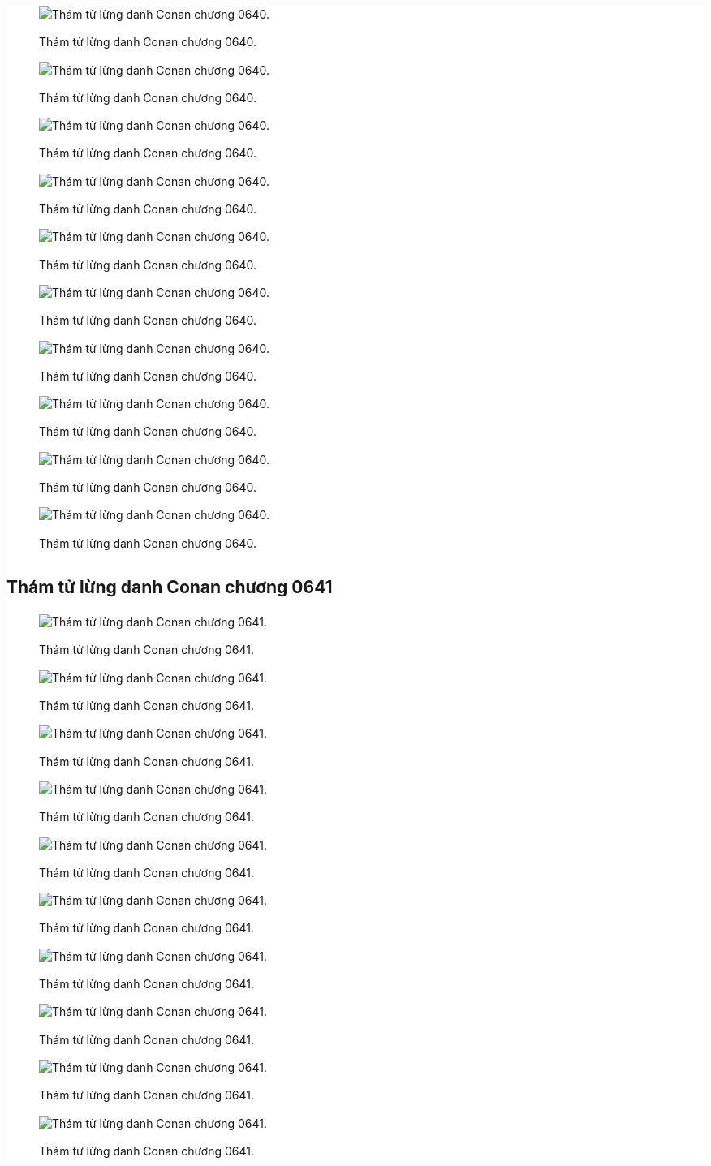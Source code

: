 <figure><img src="https://banmaixanh.vercel.app/manga/gosho-aoyama/tham-tu-lung-danh-conan/0640-09.jpg" alt="Thám tử lừng danh Conan chương 0640." title="Thám tử lừng danh Conan chương 0640." height=100% width=100%><figcaption><p>Thám tử lừng danh Conan chương 0640.</p></figcaption></figure>

<figure><img src="https://banmaixanh.vercel.app/manga/gosho-aoyama/tham-tu-lung-danh-conan/0640-10.jpg" alt="Thám tử lừng danh Conan chương 0640." title="Thám tử lừng danh Conan chương 0640." height=100% width=100%><figcaption><p>Thám tử lừng danh Conan chương 0640.</p></figcaption></figure>

<figure><img src="https://banmaixanh.vercel.app/manga/gosho-aoyama/tham-tu-lung-danh-conan/0640-11.jpg" alt="Thám tử lừng danh Conan chương 0640." title="Thám tử lừng danh Conan chương 0640." height=100% width=100%><figcaption><p>Thám tử lừng danh Conan chương 0640.</p></figcaption></figure>

<figure><img src="https://banmaixanh.vercel.app/manga/gosho-aoyama/tham-tu-lung-danh-conan/0640-12.jpg" alt="Thám tử lừng danh Conan chương 0640." title="Thám tử lừng danh Conan chương 0640." height=100% width=100%><figcaption><p>Thám tử lừng danh Conan chương 0640.</p></figcaption></figure>

<figure><img src="https://banmaixanh.vercel.app/manga/gosho-aoyama/tham-tu-lung-danh-conan/0640-13.jpg" alt="Thám tử lừng danh Conan chương 0640." title="Thám tử lừng danh Conan chương 0640." height=100% width=100%><figcaption><p>Thám tử lừng danh Conan chương 0640.</p></figcaption></figure>

<figure><img src="https://banmaixanh.vercel.app/manga/gosho-aoyama/tham-tu-lung-danh-conan/0640-14.jpg" alt="Thám tử lừng danh Conan chương 0640." title="Thám tử lừng danh Conan chương 0640." height=100% width=100%><figcaption><p>Thám tử lừng danh Conan chương 0640.</p></figcaption></figure>

<figure><img src="https://banmaixanh.vercel.app/manga/gosho-aoyama/tham-tu-lung-danh-conan/0640-15.jpg" alt="Thám tử lừng danh Conan chương 0640." title="Thám tử lừng danh Conan chương 0640." height=100% width=100%><figcaption><p>Thám tử lừng danh Conan chương 0640.</p></figcaption></figure>

<figure><img src="https://banmaixanh.vercel.app/manga/gosho-aoyama/tham-tu-lung-danh-conan/0640-16.jpg" alt="Thám tử lừng danh Conan chương 0640." title="Thám tử lừng danh Conan chương 0640." height=100% width=100%><figcaption><p>Thám tử lừng danh Conan chương 0640.</p></figcaption></figure>

<figure><img src="https://banmaixanh.vercel.app/manga/gosho-aoyama/tham-tu-lung-danh-conan/0640-17.jpg" alt="Thám tử lừng danh Conan chương 0640." title="Thám tử lừng danh Conan chương 0640." height=100% width=100%><figcaption><p>Thám tử lừng danh Conan chương 0640.</p></figcaption></figure>

<figure><img src="https://banmaixanh.vercel.app/manga/gosho-aoyama/tham-tu-lung-danh-conan/0640-18.jpg" alt="Thám tử lừng danh Conan chương 0640." title="Thám tử lừng danh Conan chương 0640." height=100% width=100%><figcaption><p>Thám tử lừng danh Conan chương 0640.</p></figcaption></figure>

## Thám tử lừng danh Conan chương 0641

<figure><img src="https://banmaixanh.vercel.app/manga/gosho-aoyama/tham-tu-lung-danh-conan/0641-01.jpg" alt="Thám tử lừng danh Conan chương 0641." title="Thám tử lừng danh Conan chương 0641." height=100% width=100%><figcaption><p>Thám tử lừng danh Conan chương 0641.</p></figcaption></figure>

<figure><img src="https://banmaixanh.vercel.app/manga/gosho-aoyama/tham-tu-lung-danh-conan/0641-02.jpg" alt="Thám tử lừng danh Conan chương 0641." title="Thám tử lừng danh Conan chương 0641." height=100% width=100%><figcaption><p>Thám tử lừng danh Conan chương 0641.</p></figcaption></figure>

<figure><img src="https://banmaixanh.vercel.app/manga/gosho-aoyama/tham-tu-lung-danh-conan/0641-03.jpg" alt="Thám tử lừng danh Conan chương 0641." title="Thám tử lừng danh Conan chương 0641." height=100% width=100%><figcaption><p>Thám tử lừng danh Conan chương 0641.</p></figcaption></figure>

<figure><img src="https://banmaixanh.vercel.app/manga/gosho-aoyama/tham-tu-lung-danh-conan/0641-04.jpg" alt="Thám tử lừng danh Conan chương 0641." title="Thám tử lừng danh Conan chương 0641." height=100% width=100%><figcaption><p>Thám tử lừng danh Conan chương 0641.</p></figcaption></figure>

<figure><img src="https://banmaixanh.vercel.app/manga/gosho-aoyama/tham-tu-lung-danh-conan/0641-05.jpg" alt="Thám tử lừng danh Conan chương 0641." title="Thám tử lừng danh Conan chương 0641." height=100% width=100%><figcaption><p>Thám tử lừng danh Conan chương 0641.</p></figcaption></figure>

<figure><img src="https://banmaixanh.vercel.app/manga/gosho-aoyama/tham-tu-lung-danh-conan/0641-06.jpg" alt="Thám tử lừng danh Conan chương 0641." title="Thám tử lừng danh Conan chương 0641." height=100% width=100%><figcaption><p>Thám tử lừng danh Conan chương 0641.</p></figcaption></figure>

<figure><img src="https://banmaixanh.vercel.app/manga/gosho-aoyama/tham-tu-lung-danh-conan/0641-07.jpg" alt="Thám tử lừng danh Conan chương 0641." title="Thám tử lừng danh Conan chương 0641." height=100% width=100%><figcaption><p>Thám tử lừng danh Conan chương 0641.</p></figcaption></figure>

<figure><img src="https://banmaixanh.vercel.app/manga/gosho-aoyama/tham-tu-lung-danh-conan/0641-08.jpg" alt="Thám tử lừng danh Conan chương 0641." title="Thám tử lừng danh Conan chương 0641." height=100% width=100%><figcaption><p>Thám tử lừng danh Conan chương 0641.</p></figcaption></figure>

<figure><img src="https://banmaixanh.vercel.app/manga/gosho-aoyama/tham-tu-lung-danh-conan/0641-09.jpg" alt="Thám tử lừng danh Conan chương 0641." title="Thám tử lừng danh Conan chương 0641." height=100% width=100%><figcaption><p>Thám tử lừng danh Conan chương 0641.</p></figcaption></figure>

<figure><img src="https://banmaixanh.vercel.app/manga/gosho-aoyama/tham-tu-lung-danh-conan/0641-10.jpg" alt="Thám tử lừng danh Conan chương 0641." title="Thám tử lừng danh Conan chương 0641." height=100% width=100%><figcaption><p>Thám tử lừng danh Conan chương 0641.</p></figcaption></figure>
